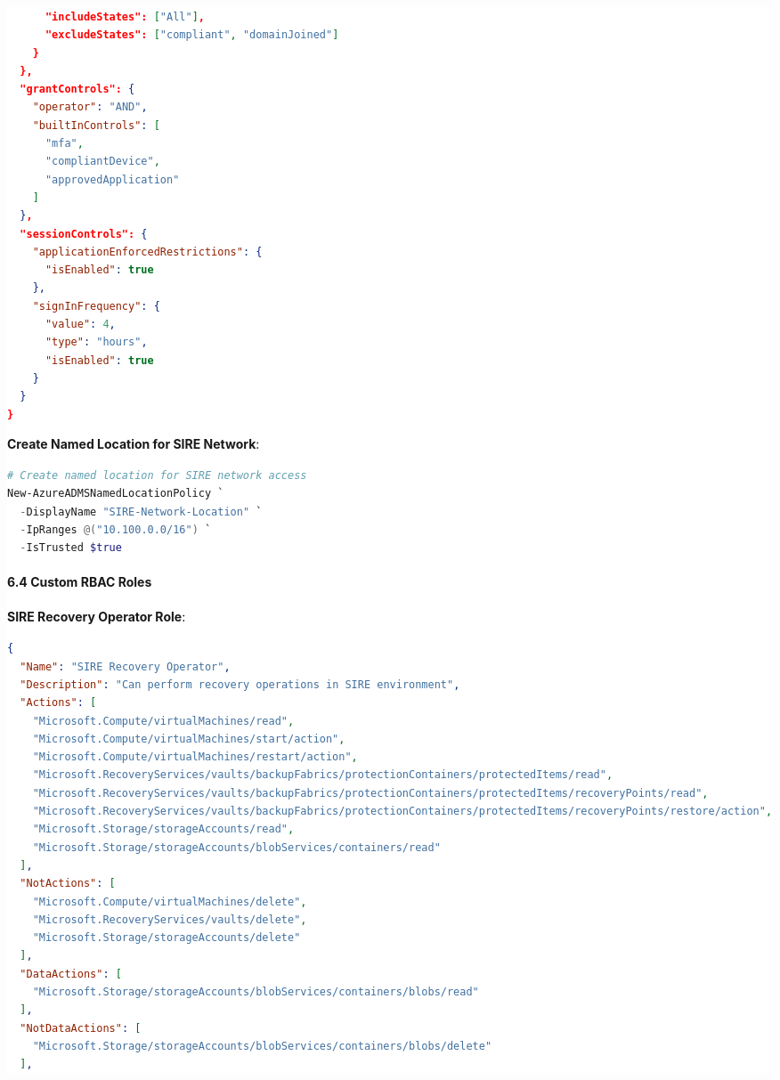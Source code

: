 ```json
      "includeStates": ["All"],
      "excludeStates": ["compliant", "domainJoined"]
    }
  },
  "grantControls": {
    "operator": "AND",
    "builtInControls": [
      "mfa",
      "compliantDevice",
      "approvedApplication"
    ]
  },
  "sessionControls": {
    "applicationEnforcedRestrictions": {
      "isEnabled": true
    },
    "signInFrequency": {
      "value": 4,
      "type": "hours",
      "isEnabled": true
    }
  }
}
```

**Create Named Location for SIRE Network**:
```powershell
# Create named location for SIRE network access
New-AzureADMSNamedLocationPolicy `
  -DisplayName "SIRE-Network-Location" `
  -IpRanges @("10.100.0.0/16") `
  -IsTrusted $true
```

#### 6.4 Custom RBAC Roles

**SIRE Recovery Operator Role**:
```json
{
  "Name": "SIRE Recovery Operator",
  "Description": "Can perform recovery operations in SIRE environment",
  "Actions": [
    "Microsoft.Compute/virtualMachines/read",
    "Microsoft.Compute/virtualMachines/start/action",
    "Microsoft.Compute/virtualMachines/restart/action",
    "Microsoft.RecoveryServices/vaults/backupFabrics/protectionContainers/protectedItems/read",
    "Microsoft.RecoveryServices/vaults/backupFabrics/protectionContainers/protectedItems/recoveryPoints/read",
    "Microsoft.RecoveryServices/vaults/backupFabrics/protectionContainers/protectedItems/recoveryPoints/restore/action",
    "Microsoft.Storage/storageAccounts/read",
    "Microsoft.Storage/storageAccounts/blobServices/containers/read"
  ],
  "NotActions": [
    "Microsoft.Compute/virtualMachines/delete",
    "Microsoft.RecoveryServices/vaults/delete",
    "Microsoft.Storage/storageAccounts/delete"
  ],
  "DataActions": [
    "Microsoft.Storage/storageAccounts/blobServices/containers/blobs/read"
  ],
  "NotDataActions": [
    "Microsoft.Storage/storageAccounts/blobServices/containers/blobs/delete"
  ],
```